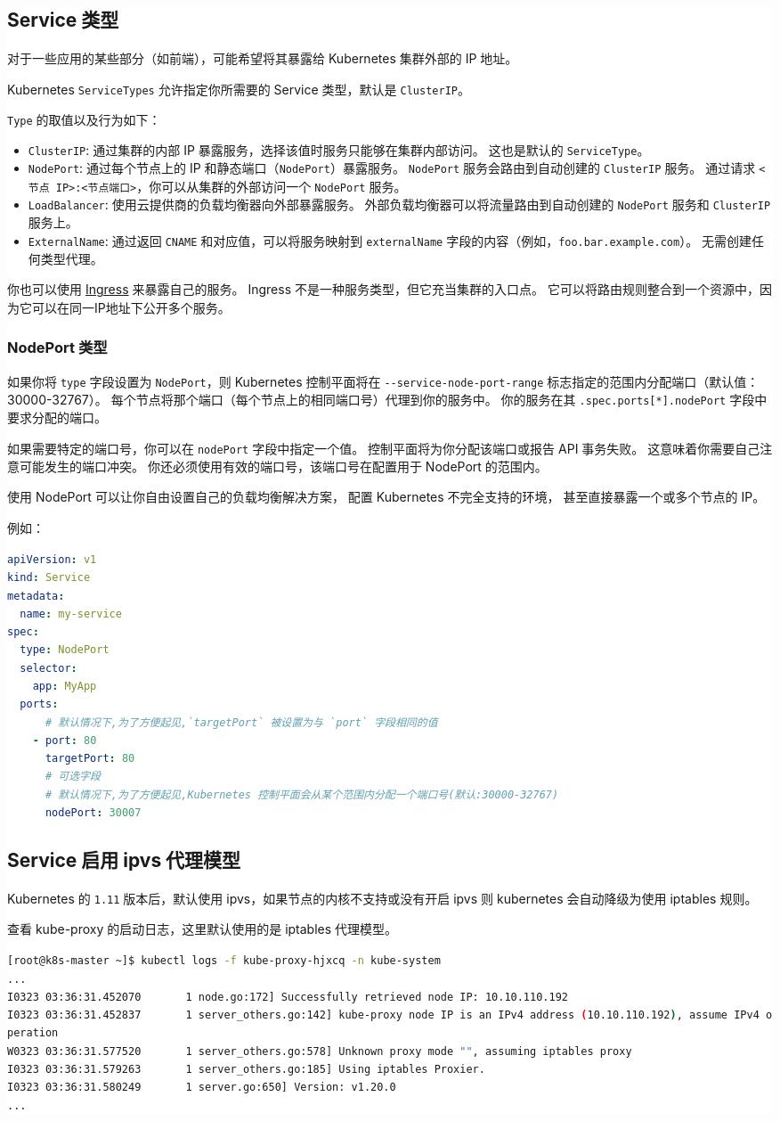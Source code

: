 ## Service 类型

对于一些应用的某些部分（如前端），可能希望将其暴露给 Kubernetes 集群外部的 IP 地址。

Kubernetes `ServiceTypes` 允许指定你所需要的 Service 类型，默认是 `ClusterIP`。

`Type` 的取值以及行为如下：

- `ClusterIP`: 通过集群的内部 IP 暴露服务，选择该值时服务只能够在集群内部访问。 这也是默认的 `ServiceType`。
- `NodePort`: 通过每个节点上的 IP 和静态端口（`NodePort`）暴露服务。 `NodePort` 服务会路由到自动创建的 `ClusterIP` 服务。 通过请求 `<节点 IP>:<节点端口>`，你可以从集群的外部访问一个 `NodePort` 服务。
- `LoadBalancer`: 使用云提供商的负载均衡器向外部暴露服务。 外部负载均衡器可以将流量路由到自动创建的 `NodePort` 服务和 `ClusterIP` 服务上。
- `ExternalName`: 通过返回 `CNAME` 和对应值，可以将服务映射到 `externalName` 字段的内容（例如，`foo.bar.example.com`）。 无需创建任何类型代理。

你也可以使用 [Ingress](https://kubernetes.io/zh/docs/concepts/services-networking/ingress/) 来暴露自己的服务。 Ingress 不是一种服务类型，但它充当集群的入口点。 它可以将路由规则整合到一个资源中，因为它可以在同一IP地址下公开多个服务。

### NodePort 类型

如果你将 `type` 字段设置为 `NodePort`，则 Kubernetes 控制平面将在 `--service-node-port-range` 标志指定的范围内分配端口（默认值：30000-32767）。 每个节点将那个端口（每个节点上的相同端口号）代理到你的服务中。 你的服务在其 `.spec.ports[*].nodePort` 字段中要求分配的端口。

如果需要特定的端口号，你可以在 `nodePort` 字段中指定一个值。 控制平面将为你分配该端口或报告 API 事务失败。 这意味着你需要自己注意可能发生的端口冲突。 你还必须使用有效的端口号，该端口号在配置用于 NodePort 的范围内。 

使用 NodePort 可以让你自由设置自己的负载均衡解决方案， 配置 Kubernetes 不完全支持的环境， 甚至直接暴露一个或多个节点的 IP。

例如：

```yaml
apiVersion: v1
kind: Service
metadata:
  name: my-service
spec:
  type: NodePort
  selector:
    app: MyApp
  ports:
      # 默认情况下,为了方便起见,`targetPort` 被设置为与 `port` 字段相同的值
    - port: 80
      targetPort: 80
      # 可选字段
      # 默认情况下,为了方便起见,Kubernetes 控制平面会从某个范围内分配一个端口号(默认:30000-32767)
      nodePort: 30007
```

## Service 启用 ipvs 代理模型

Kubernetes 的 `1.11` 版本后，默认使用 ipvs，如果节点的内核不支持或没有开启 ipvs 则 kubernetes 会自动降级为使用 iptables 规则。

查看 kube-proxy 的启动日志，这里默认使用的是 iptables 代理模型。

```bash
[root@k8s-master ~]$ kubectl logs -f kube-proxy-hjxcq -n kube-system 
...
I0323 03:36:31.452070       1 node.go:172] Successfully retrieved node IP: 10.10.110.192
I0323 03:36:31.452837       1 server_others.go:142] kube-proxy node IP is an IPv4 address (10.10.110.192), assume IPv4 operation
W0323 03:36:31.577520       1 server_others.go:578] Unknown proxy mode "", assuming iptables proxy
I0323 03:36:31.579263       1 server_others.go:185] Using iptables Proxier.
I0323 03:36:31.580249       1 server.go:650] Version: v1.20.0
...
```

